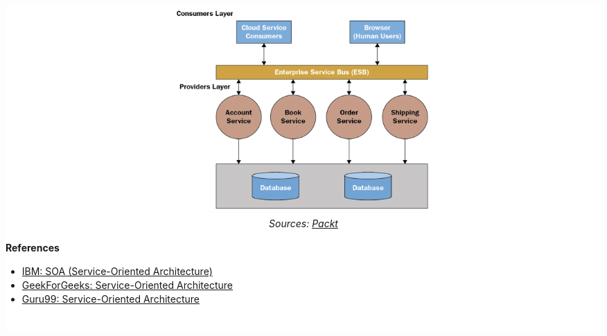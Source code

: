 <center>
  <img src="/img/architecture/soa.png" width="430" height="300"/><br/>
  <em>Sources: <a href="https://subscription.packtpub.com/book/application_development/9781789133608/1/ch01lvl1sec12/service-oriented-architecture-soa">Packt</a></em>
</center>

<p>
<b> References </b>
<ul>
<li><a href="https://www.ibm.com/cloud/learn/soa">IBM: SOA (Service-Oriented Architecture)</a></li>
<li><a href="https://www.geeksforgeeks.org/service-oriented-architecture/">GeekForGeeks: Service-Oriented Architecture</a></li>
<li><a href="https://www.guru99.com/soa-principles.html">Guru99: Service-Oriented Architecture</a></li>
</ul>
</p>

<br/>

